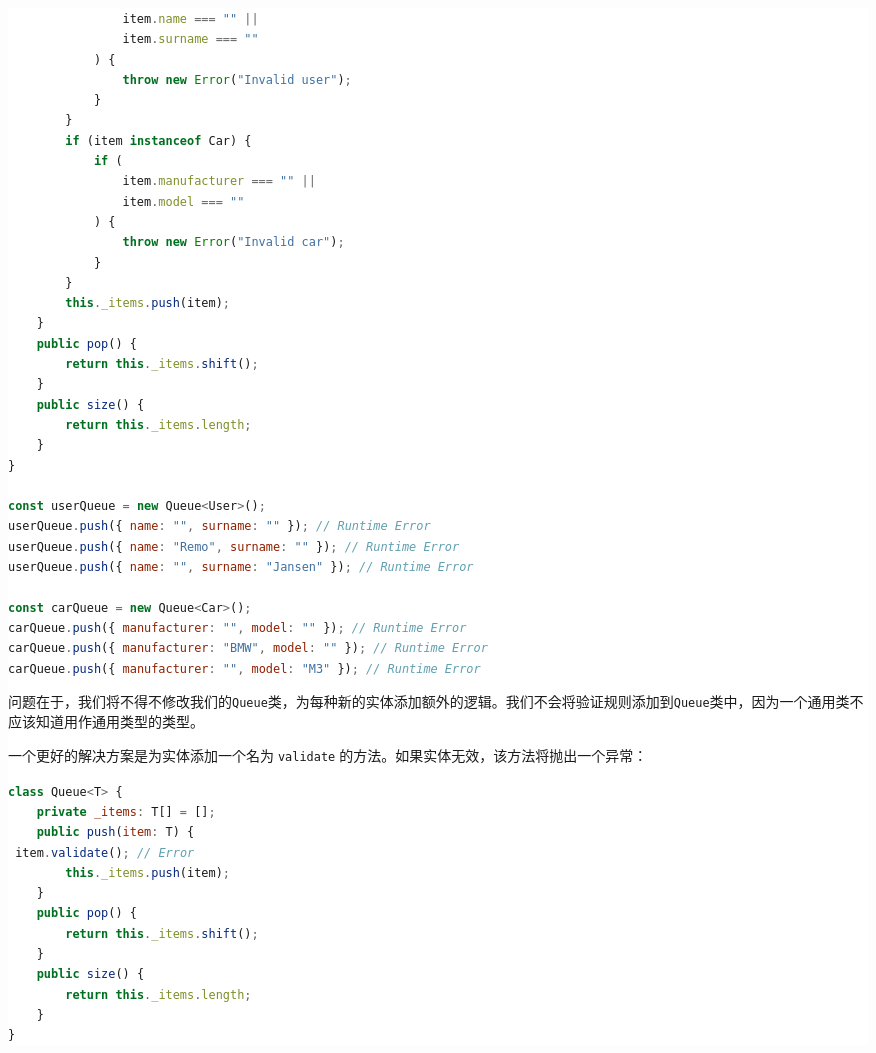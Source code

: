 ```js
                item.name === "" || 
                item.surname === "" 
            ) { 
                throw new Error("Invalid user"); 
            } 
        } 
        if (item instanceof Car) { 
            if ( 
                item.manufacturer === "" || 
                item.model === "" 
            ) { 
                throw new Error("Invalid car"); 
            } 
        } 
        this._items.push(item); 
    } 
    public pop() { 
        return this._items.shift(); 
    } 
    public size() { 
        return this._items.length; 
    } 
} 

const userQueue = new Queue<User>(); 
userQueue.push({ name: "", surname: "" }); // Runtime Error 
userQueue.push({ name: "Remo", surname: "" }); // Runtime Error 
userQueue.push({ name: "", surname: "Jansen" }); // Runtime Error 

const carQueue = new Queue<Car>(); 
carQueue.push({ manufacturer: "", model: "" }); // Runtime Error 
carQueue.push({ manufacturer: "BMW", model: "" }); // Runtime Error 
carQueue.push({ manufacturer: "", model: "M3" }); // Runtime Error 
```

问题在于，我们将不得不修改我们的`Queue`类，为每种新的实体添加额外的逻辑。我们不会将验证规则添加到`Queue`类中，因为一个通用类不应该知道用作通用类型的类型。

一个更好的解决方案是为实体添加一个名为 `validate` 的方法。如果实体无效，该方法将抛出一个异常：

```js
class Queue<T> { 
    private _items: T[] = []; 
    public push(item: T) { 
 item.validate(); // Error 
        this._items.push(item); 
    } 
    public pop() { 
        return this._items.shift(); 
    } 
    public size() { 
        return this._items.length; 
    } 
} 
```
